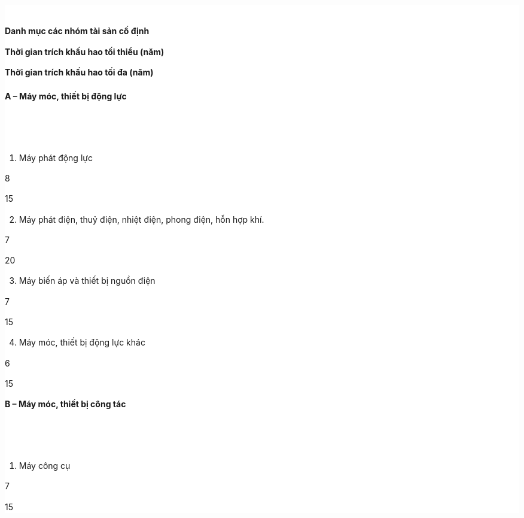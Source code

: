   




**Danh mục các nhóm tài sản cố định**

**Thời gian trích khấu hao tối thiểu (năm)**

**Thời gian trích khấu hao tối đa (năm)**



#### 
**A – Máy móc, thiết bị động lực**




 

 



1. Máy phát động lực

8

15



2. Máy phát điện, thuỷ điện, nhiệt điện, phong điện, hỗn hợp khí.

7

20



3. Máy biến áp và thiết bị nguồn điện

7

15



4. Máy móc, thiết bị động lực khác

6

15





**B – Máy móc, thiết bị công tác**


 

 



1. Máy công cụ

7

15

